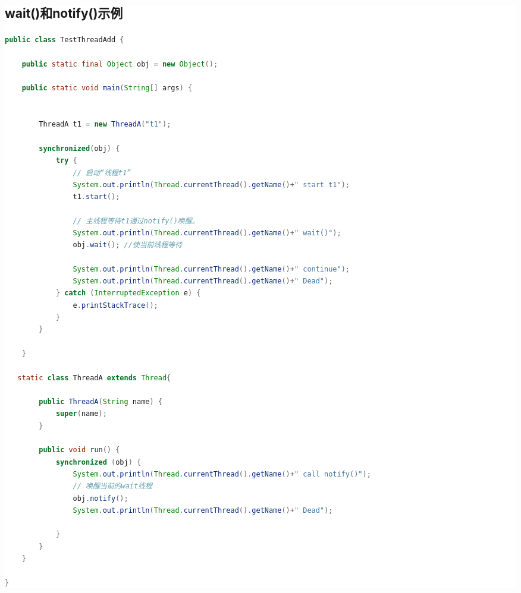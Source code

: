 ## wait()和notify()示例

```java
public class TestThreadAdd {

    public static final Object obj = new Object();

    public static void main(String[] args) {


        ThreadA t1 = new ThreadA("t1");

        synchronized(obj) {
            try {
                // 启动“线程t1”
                System.out.println(Thread.currentThread().getName()+" start t1");
                t1.start();

                // 主线程等待t1通过notify()唤醒。
                System.out.println(Thread.currentThread().getName()+" wait()");
                obj.wait(); //使当前线程等待

                System.out.println(Thread.currentThread().getName()+" continue");
                System.out.println(Thread.currentThread().getName()+" Dead");
            } catch (InterruptedException e) {
                e.printStackTrace();
            }
        }

    }

   static class ThreadA extends Thread{

        public ThreadA(String name) {
            super(name);
        }

        public void run() {
            synchronized (obj) {
                System.out.println(Thread.currentThread().getName()+" call notify()");
                // 唤醒当前的wait线程
                obj.notify();
                System.out.println(Thread.currentThread().getName()+" Dead");

            }
        }
    }

}
```
